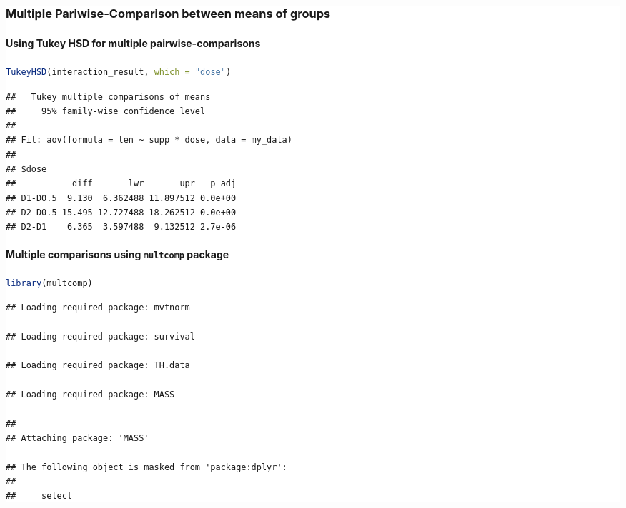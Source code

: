 ### Multiple Pariwise-Comparison between means of groups

#### Using Tukey HSD for multiple pairwise-comparisons

``` r
TukeyHSD(interaction_result, which = "dose")
```

    ##   Tukey multiple comparisons of means
    ##     95% family-wise confidence level
    ## 
    ## Fit: aov(formula = len ~ supp * dose, data = my_data)
    ## 
    ## $dose
    ##           diff       lwr       upr   p adj
    ## D1-D0.5  9.130  6.362488 11.897512 0.0e+00
    ## D2-D0.5 15.495 12.727488 18.262512 0.0e+00
    ## D2-D1    6.365  3.597488  9.132512 2.7e-06

#### Multiple comparisons using `multcomp` package

``` r
library(multcomp)
```

    ## Loading required package: mvtnorm

    ## Loading required package: survival

    ## Loading required package: TH.data

    ## Loading required package: MASS

    ## 
    ## Attaching package: 'MASS'

    ## The following object is masked from 'package:dplyr':
    ## 
    ##     select
